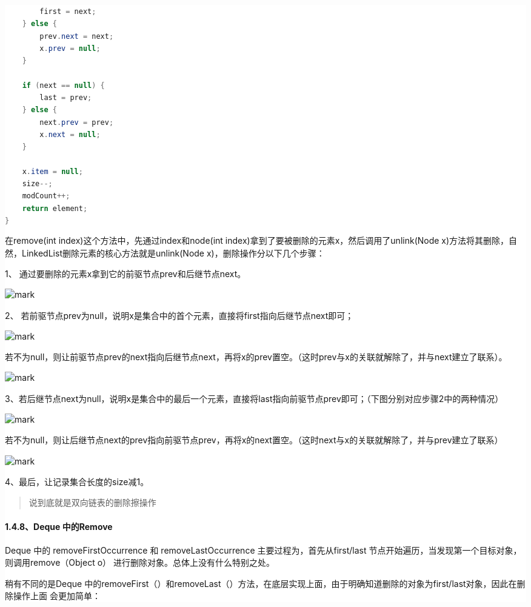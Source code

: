 ```java
        first = next;
    } else {
        prev.next = next;
        x.prev = null;
    }

    if (next == null) {
        last = prev;
    } else {
        next.prev = prev;
        x.next = null;
    }

    x.item = null;
    size--;
    modCount++;
    return element;
}
```

在remove(int index)这个方法中，先通过index和node(int index)拿到了要被删除的元素x，然后调用了unlink(Node x)方法将其删除，自然，LinkedList删除元素的核心方法就是unlink(Node x)，删除操作分以下几个步骤：

1、 通过要删除的元素x拿到它的前驱节点prev和后继节点next。 

![mark](http://ozxf77u6w.bkt.clouddn.com/blog/180625/GILIB0eE4i.png?imageslim)

2、 若前驱节点prev为null，说明x是集合中的首个元素，直接将first指向后继节点next即可； 

![mark](http://ozxf77u6w.bkt.clouddn.com/blog/180625/Hfaeab6lmA.png?imageslim)

若不为null，则让前驱节点prev的next指向后继节点next，再将x的prev置空。（这时prev与x的关联就解除了，并与next建立了联系）。 

![mark](http://ozxf77u6w.bkt.clouddn.com/blog/180625/JCmfdlCcii.png?imageslim)

3、若后继节点next为null，说明x是集合中的最后一个元素，直接将last指向前驱节点prev即可；（下图分别对应步骤2中的两种情况） 

![mark](http://ozxf77u6w.bkt.clouddn.com/blog/180625/7ELhIFjAbf.png?imageslim)



若不为null，则让后继节点next的prev指向前驱节点prev，再将x的next置空。（这时next与x的关联就解除了，并与prev建立了联系） 

![mark](http://ozxf77u6w.bkt.clouddn.com/blog/180625/HB0cBcK5i4.png?imageslim)

 4、最后，让记录集合长度的size减1。

> 说到底就是双向链表的删除擦操作

#### 1.4.8、Deque 中的Remove

Deque 中的 removeFirstOccurrence 和 removeLastOccurrence 主要过程为，首先从first/last 节点开始遍历，当发现第一个目标对象，则调用remove（Object o） 进行删除对象。总体上没有什么特别之处。

 稍有不同的是Deque 中的removeFirst（）和removeLast（）方法，在底层实现上面，由于明确知道删除的对象为first/last对象，因此在删除操作上面 会更加简单： 
